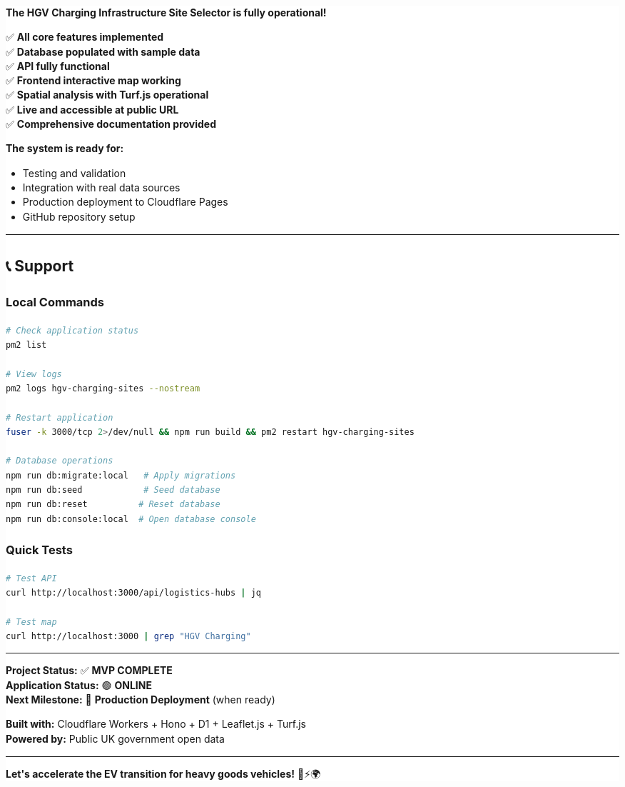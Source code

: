 **The HGV Charging Infrastructure Site Selector is fully operational!**

✅ **All core features implemented**  
✅ **Database populated with sample data**  
✅ **API fully functional**  
✅ **Frontend interactive map working**  
✅ **Spatial analysis with Turf.js operational**  
✅ **Live and accessible at public URL**  
✅ **Comprehensive documentation provided**  

**The system is ready for:**
- Testing and validation
- Integration with real data sources
- Production deployment to Cloudflare Pages
- GitHub repository setup

---

## 📞 Support

### Local Commands
```bash
# Check application status
pm2 list

# View logs
pm2 logs hgv-charging-sites --nostream

# Restart application
fuser -k 3000/tcp 2>/dev/null && npm run build && pm2 restart hgv-charging-sites

# Database operations
npm run db:migrate:local   # Apply migrations
npm run db:seed            # Seed database
npm run db:reset          # Reset database
npm run db:console:local  # Open database console
```

### Quick Tests
```bash
# Test API
curl http://localhost:3000/api/logistics-hubs | jq

# Test map
curl http://localhost:3000 | grep "HGV Charging"
```

---

**Project Status:** ✅ **MVP COMPLETE**  
**Application Status:** 🟢 **ONLINE**  
**Next Milestone:** 🚀 **Production Deployment** (when ready)

**Built with:** Cloudflare Workers + Hono + D1 + Leaflet.js + Turf.js  
**Powered by:** Public UK government open data

---

**Let's accelerate the EV transition for heavy goods vehicles!** 🚛⚡🌍
